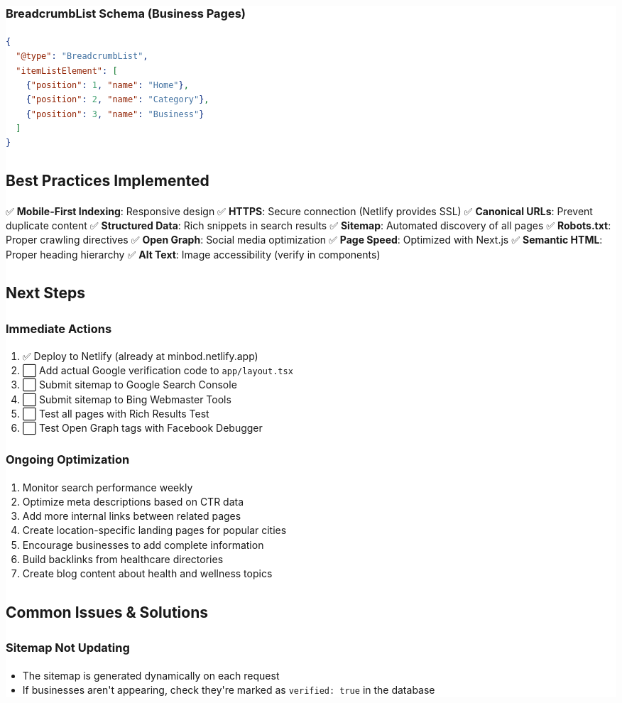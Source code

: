 ### BreadcrumbList Schema (Business Pages)
```json
{
  "@type": "BreadcrumbList",
  "itemListElement": [
    {"position": 1, "name": "Home"},
    {"position": 2, "name": "Category"},
    {"position": 3, "name": "Business"}
  ]
}
```

## Best Practices Implemented

✅ **Mobile-First Indexing**: Responsive design
✅ **HTTPS**: Secure connection (Netlify provides SSL)
✅ **Canonical URLs**: Prevent duplicate content
✅ **Structured Data**: Rich snippets in search results
✅ **Sitemap**: Automated discovery of all pages
✅ **Robots.txt**: Proper crawling directives
✅ **Open Graph**: Social media optimization
✅ **Page Speed**: Optimized with Next.js
✅ **Semantic HTML**: Proper heading hierarchy
✅ **Alt Text**: Image accessibility (verify in components)

## Next Steps

### Immediate Actions
1. ✅ Deploy to Netlify (already at minbod.netlify.app)
2. ⬜ Add actual Google verification code to `app/layout.tsx`
3. ⬜ Submit sitemap to Google Search Console
4. ⬜ Submit sitemap to Bing Webmaster Tools
5. ⬜ Test all pages with Rich Results Test
6. ⬜ Test Open Graph tags with Facebook Debugger

### Ongoing Optimization
1. Monitor search performance weekly
2. Optimize meta descriptions based on CTR data
3. Add more internal links between related pages
4. Create location-specific landing pages for popular cities
5. Encourage businesses to add complete information
6. Build backlinks from healthcare directories
7. Create blog content about health and wellness topics

## Common Issues & Solutions

### Sitemap Not Updating
- The sitemap is generated dynamically on each request
- If businesses aren't appearing, check they're marked as `verified: true` in the database
